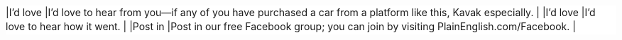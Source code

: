 |I’d love            |I’d love to hear from you—if any of you have purchased a car from a platform like this, Kavak especially.                                                                                                                                                                                                                                                                                                                                                                                                                                                                                                                                                                   | 
|I’d love            |I’d love to hear how it went.                                                                                                                                                                                                                                                                                                                                                                                                                                                                                                                                                                                                                                               | 
|Post in             |Post in our free Facebook group; you can join by visiting PlainEnglish.com/Facebook.                                                                                                                                                                                                                                                                                                                                                                                                                                                                                                                                                                                        |
